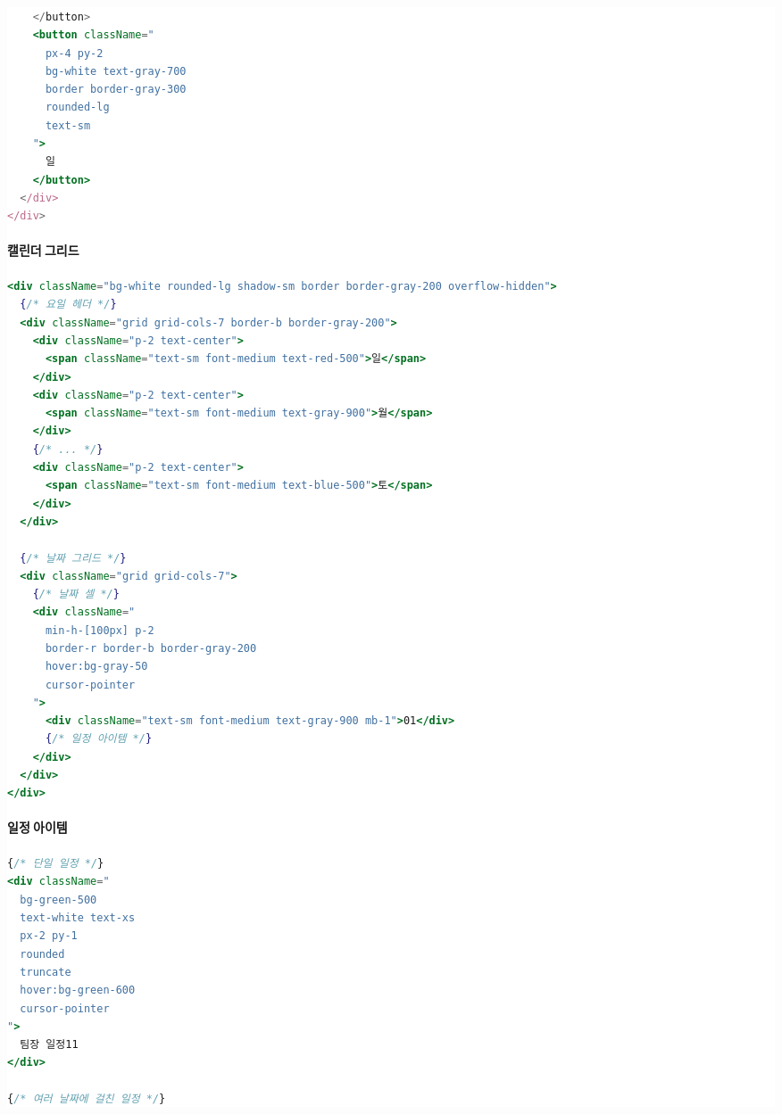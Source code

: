 ```jsx
    </button>
    <button className="
      px-4 py-2
      bg-white text-gray-700
      border border-gray-300
      rounded-lg
      text-sm
    ">
      일
    </button>
  </div>
</div>
```

#### 캘린더 그리드

```jsx
<div className="bg-white rounded-lg shadow-sm border border-gray-200 overflow-hidden">
  {/* 요일 헤더 */}
  <div className="grid grid-cols-7 border-b border-gray-200">
    <div className="p-2 text-center">
      <span className="text-sm font-medium text-red-500">일</span>
    </div>
    <div className="p-2 text-center">
      <span className="text-sm font-medium text-gray-900">월</span>
    </div>
    {/* ... */}
    <div className="p-2 text-center">
      <span className="text-sm font-medium text-blue-500">토</span>
    </div>
  </div>

  {/* 날짜 그리드 */}
  <div className="grid grid-cols-7">
    {/* 날짜 셀 */}
    <div className="
      min-h-[100px] p-2
      border-r border-b border-gray-200
      hover:bg-gray-50
      cursor-pointer
    ">
      <div className="text-sm font-medium text-gray-900 mb-1">01</div>
      {/* 일정 아이템 */}
    </div>
  </div>
</div>
```

#### 일정 아이템

```jsx
{/* 단일 일정 */}
<div className="
  bg-green-500
  text-white text-xs
  px-2 py-1
  rounded
  truncate
  hover:bg-green-600
  cursor-pointer
">
  팀장 일정11
</div>

{/* 여러 날짜에 걸친 일정 */}
```
